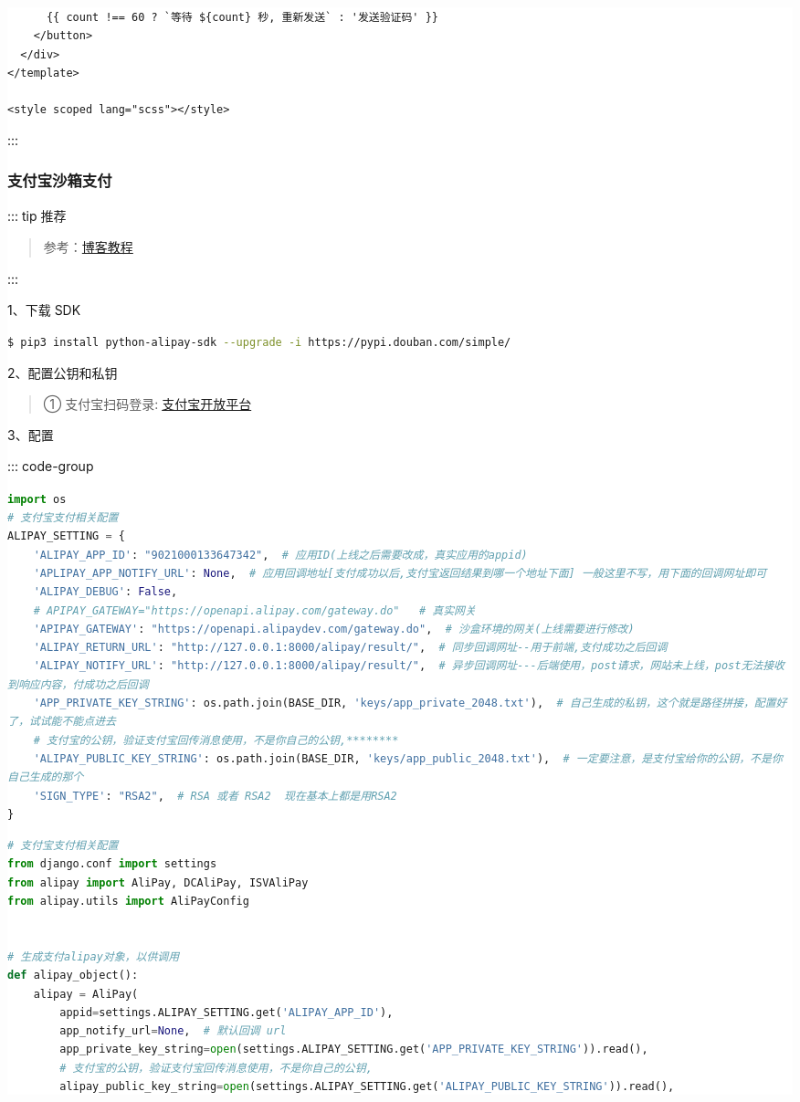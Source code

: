 ```vue [App.vue]
      {{ count !== 60 ? `等待 ${count} 秒, 重新发送` : '发送验证码' }}
    </button>
  </div>
</template>

<style scoped lang="scss"></style>
```

:::

### 支付宝沙箱支付

::: tip 推荐

> 参考：[博客教程](https://blog.csdn.net/qq_52385631/article/details/122902877)

:::

1、下载 SDK

```bash [下载沙箱支付 SDK]
$ pip3 install python-alipay-sdk --upgrade -i https://pypi.douban.com/simple/
```

2、配置公钥和私钥

> ① 支付宝扫码登录: [支付宝开放平台](https://open.alipay.com/)

3、配置

::: code-group

```python [settings.py]
import os
# 支付宝支付相关配置
ALIPAY_SETTING = {
    'ALIPAY_APP_ID': "9021000133647342",  # 应用ID(上线之后需要改成，真实应用的appid)
    'APLIPAY_APP_NOTIFY_URL': None,  # 应用回调地址[支付成功以后,支付宝返回结果到哪一个地址下面] 一般这里不写，用下面的回调网址即可
    'ALIPAY_DEBUG': False,
    # APIPAY_GATEWAY="https://openapi.alipay.com/gateway.do"   # 真实网关
    'APIPAY_GATEWAY': "https://openapi.alipaydev.com/gateway.do",  # 沙盒环境的网关(上线需要进行修改)
    'ALIPAY_RETURN_URL': "http://127.0.0.1:8000/alipay/result/",  # 同步回调网址--用于前端,支付成功之后回调
    'ALIPAY_NOTIFY_URL': "http://127.0.0.1:8000/alipay/result/",  # 异步回调网址---后端使用，post请求，网站未上线，post无法接收到响应内容，付成功之后回调
    'APP_PRIVATE_KEY_STRING': os.path.join(BASE_DIR, 'keys/app_private_2048.txt'),  # 自己生成的私钥，这个就是路径拼接，配置好了，试试能不能点进去
    # 支付宝的公钥，验证支付宝回传消息使用，不是你自己的公钥,********
    'ALIPAY_PUBLIC_KEY_STRING': os.path.join(BASE_DIR, 'keys/app_public_2048.txt'),  # 一定要注意，是支付宝给你的公钥，不是你自己生成的那个
    'SIGN_TYPE': "RSA2",  # RSA 或者 RSA2  现在基本上都是用RSA2
}
```

```python [utils.py]
# 支付宝支付相关配置
from django.conf import settings
from alipay import AliPay, DCAliPay, ISVAliPay
from alipay.utils import AliPayConfig


# 生成支付alipay对象，以供调用
def alipay_object():
    alipay = AliPay(
        appid=settings.ALIPAY_SETTING.get('ALIPAY_APP_ID'),
        app_notify_url=None,  # 默认回调 url
        app_private_key_string=open(settings.ALIPAY_SETTING.get('APP_PRIVATE_KEY_STRING')).read(),
        # 支付宝的公钥，验证支付宝回传消息使用，不是你自己的公钥,
        alipay_public_key_string=open(settings.ALIPAY_SETTING.get('ALIPAY_PUBLIC_KEY_STRING')).read(),
```
